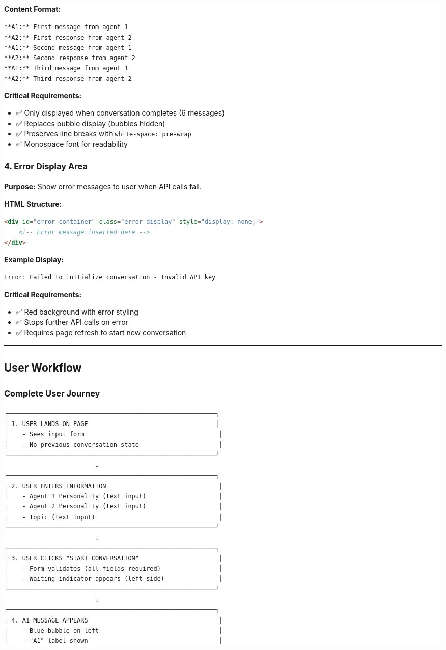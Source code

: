 **Content Format:**
```
**A1:** First message from agent 1
**A2:** First response from agent 2
**A1:** Second message from agent 1
**A2:** Second response from agent 2
**A1:** Third message from agent 1
**A2:** Third response from agent 2
```

**Critical Requirements:**
- ✅ Only displayed when conversation completes (6 messages)
- ✅ Replaces bubble display (bubbles hidden)
- ✅ Preserves line breaks with `white-space: pre-wrap`
- ✅ Monospace font for readability

### 4. Error Display Area

**Purpose:** Show error messages to user when API calls fail.

**HTML Structure:**
```html
<div id="error-container" class="error-display" style="display: none;">
    <!-- Error message inserted here -->
</div>
```

**Example Display:**
```
Error: Failed to initialize conversation - Invalid API key
```

**Critical Requirements:**
- ✅ Red background with error styling
- ✅ Stops further API calls on error
- ✅ Requires page refresh to start new conversation

---

## User Workflow

### Complete User Journey

```
┌─────────────────────────────────────────────────────────┐
│ 1. USER LANDS ON PAGE                                   │
│    - Sees input form                                     │
│    - No previous conversation state                      │
└─────────────────────────────────────────────────────────┘
                         ↓
┌─────────────────────────────────────────────────────────┐
│ 2. USER ENTERS INFORMATION                               │
│    - Agent 1 Personality (text input)                    │
│    - Agent 2 Personality (text input)                    │
│    - Topic (text input)                                  │
└─────────────────────────────────────────────────────────┘
                         ↓
┌─────────────────────────────────────────────────────────┐
│ 3. USER CLICKS "START CONVERSATION"                      │
│    - Form validates (all fields required)                │
│    - Waiting indicator appears (left side)               │
└─────────────────────────────────────────────────────────┘
                         ↓
┌─────────────────────────────────────────────────────────┐
│ 4. A1 MESSAGE APPEARS                                    │
│    - Blue bubble on left                                 │
│    - "A1" label shown                                    │
```